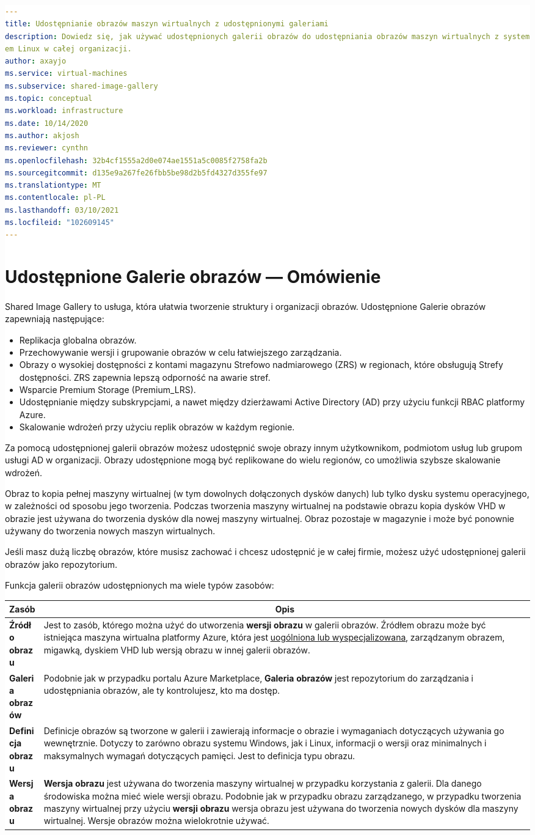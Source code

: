 ```yaml
---
title: Udostępnianie obrazów maszyn wirtualnych z udostępnionymi galeriami
description: Dowiedz się, jak używać udostępnionych galerii obrazów do udostępniania obrazów maszyn wirtualnych z systemem Linux w całej organizacji.
author: axayjo
ms.service: virtual-machines
ms.subservice: shared-image-gallery
ms.topic: conceptual
ms.workload: infrastructure
ms.date: 10/14/2020
ms.author: akjosh
ms.reviewer: cynthn
ms.openlocfilehash: 32b4cf1555a2d0e074ae1551a5c0085f2758fa2b
ms.sourcegitcommit: d135e9a267fe26fbb5be98d2b5fd4327d355fe97
ms.translationtype: MT
ms.contentlocale: pl-PL
ms.lasthandoff: 03/10/2021
ms.locfileid: "102609145"
---
```

# <a name="shared-image-galleries-overview"></a>Udostępnione Galerie obrazów — Omówienie

Shared Image Gallery to usługa, która ułatwia tworzenie struktury i organizacji obrazów. Udostępnione Galerie obrazów zapewniają następujące:

- Replikacja globalna obrazów.
- Przechowywanie wersji i grupowanie obrazów w celu łatwiejszego zarządzania.
- Obrazy o wysokiej dostępności z kontami magazynu Strefowo nadmiarowego (ZRS) w regionach, które obsługują Strefy dostępności. ZRS zapewnia lepszą odporność na awarie stref.
- Wsparcie Premium Storage (Premium_LRS).
- Udostępnianie między subskrypcjami, a nawet między dzierżawami Active Directory (AD) przy użyciu funkcji RBAC platformy Azure.
- Skalowanie wdrożeń przy użyciu replik obrazów w każdym regionie.

Za pomocą udostępnionej galerii obrazów możesz udostępnić swoje obrazy innym użytkownikom, podmiotom usług lub grupom usługi AD w organizacji. Obrazy udostępnione mogą być replikowane do wielu regionów, co umożliwia szybsze skalowanie wdrożeń.

Obraz to kopia pełnej maszyny wirtualnej (w tym dowolnych dołączonych dysków danych) lub tylko dysku systemu operacyjnego, w zależności od sposobu jego tworzenia. Podczas tworzenia maszyny wirtualnej na podstawie obrazu kopia dysków VHD w obrazie jest używana do tworzenia dysków dla nowej maszyny wirtualnej. Obraz pozostaje w magazynie i może być ponownie używany do tworzenia nowych maszyn wirtualnych.

Jeśli masz dużą liczbę obrazów, które musisz zachować i chcesz udostępnić je w całej firmie, możesz użyć udostępnionej galerii obrazów jako repozytorium. 

Funkcja galerii obrazów udostępnionych ma wiele typów zasobów:

| Zasób | Opis|
|----------|------------|
| **Źródło obrazu** | Jest to zasób, którego można użyć do utworzenia **wersji obrazu** w galerii obrazów. Źródłem obrazu może być istniejąca maszyna wirtualna platformy Azure, która jest [uogólniona lub wyspecjalizowana](#generalized-and-specialized-images), zarządzanym obrazem, migawką, dyskiem VHD lub wersją obrazu w innej galerii obrazów. |
| **Galeria obrazów** | Podobnie jak w przypadku portalu Azure Marketplace, **Galeria obrazów** jest repozytorium do zarządzania i udostępniania obrazów, ale ty kontrolujesz, kto ma dostęp. |
| **Definicja obrazu** | Definicje obrazów są tworzone w galerii i zawierają informacje o obrazie i wymaganiach dotyczących używania go wewnętrznie. Dotyczy to zarówno obrazu systemu Windows, jak i Linux, informacji o wersji oraz minimalnych i maksymalnych wymagań dotyczących pamięci. Jest to definicja typu obrazu. |
| **Wersja obrazu** | **Wersja obrazu** jest używana do tworzenia maszyny wirtualnej w przypadku korzystania z galerii. Dla danego środowiska można mieć wiele wersji obrazu. Podobnie jak w przypadku obrazu zarządzanego, w przypadku tworzenia maszyny wirtualnej przy użyciu **wersji obrazu** wersja obrazu jest używana do tworzenia nowych dysków dla maszyny wirtualnej. Wersje obrazów można wielokrotnie używać. |
